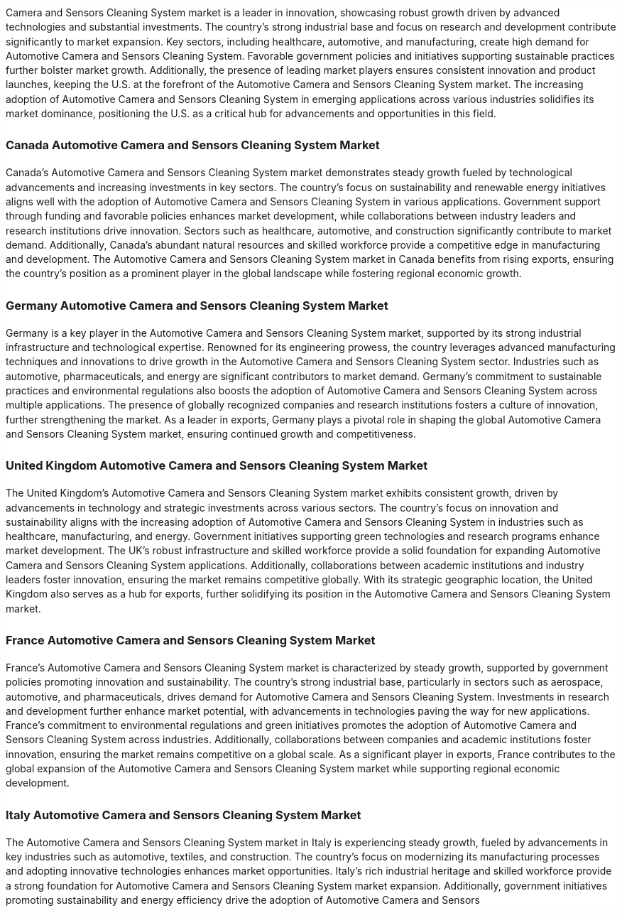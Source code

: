Camera and Sensors Cleaning System market is a leader in innovation, showcasing robust growth driven by advanced technologies and substantial investments. The country&rsquo;s strong industrial base and focus on research and development contribute significantly to market expansion. Key sectors, including healthcare, automotive, and manufacturing, create high demand for Automotive Camera and Sensors Cleaning System. Favorable government policies and initiatives supporting sustainable practices further bolster market growth. Additionally, the presence of leading market players ensures consistent innovation and product launches, keeping the U.S. at the forefront of the Automotive Camera and Sensors Cleaning System market. The increasing adoption of Automotive Camera and Sensors Cleaning System in emerging applications across various industries solidifies its market dominance, positioning the U.S. as a critical hub for advancements and opportunities in this field.</p><h3>Canada Automotive Camera and Sensors Cleaning System Market</h3><p>Canada&rsquo;s Automotive Camera and Sensors Cleaning System market demonstrates steady growth fueled by technological advancements and increasing investments in key sectors. The country&rsquo;s focus on sustainability and renewable energy initiatives aligns well with the adoption of Automotive Camera and Sensors Cleaning System in various applications. Government support through funding and favorable policies enhances market development, while collaborations between industry leaders and research institutions drive innovation. Sectors such as healthcare, automotive, and construction significantly contribute to market demand. Additionally, Canada&rsquo;s abundant natural resources and skilled workforce provide a competitive edge in manufacturing and development. The Automotive Camera and Sensors Cleaning System market in Canada benefits from rising exports, ensuring the country&rsquo;s position as a prominent player in the global landscape while fostering regional economic growth.</p><h3>Germany Automotive Camera and Sensors Cleaning System Market</h3><p>Germany is a key player in the Automotive Camera and Sensors Cleaning System market, supported by its strong industrial infrastructure and technological expertise. Renowned for its engineering prowess, the country leverages advanced manufacturing techniques and innovations to drive growth in the Automotive Camera and Sensors Cleaning System sector. Industries such as automotive, pharmaceuticals, and energy are significant contributors to market demand. Germany&rsquo;s commitment to sustainable practices and environmental regulations also boosts the adoption of Automotive Camera and Sensors Cleaning System across multiple applications. The presence of globally recognized companies and research institutions fosters a culture of innovation, further strengthening the market. As a leader in exports, Germany plays a pivotal role in shaping the global Automotive Camera and Sensors Cleaning System market, ensuring continued growth and competitiveness.</p><h3>United Kingdom Automotive Camera and Sensors Cleaning System Market</h3><p>The United Kingdom&rsquo;s Automotive Camera and Sensors Cleaning System market exhibits consistent growth, driven by advancements in technology and strategic investments across various sectors. The country&rsquo;s focus on innovation and sustainability aligns with the increasing adoption of Automotive Camera and Sensors Cleaning System in industries such as healthcare, manufacturing, and energy. Government initiatives supporting green technologies and research programs enhance market development. The UK&rsquo;s robust infrastructure and skilled workforce provide a solid foundation for expanding Automotive Camera and Sensors Cleaning System applications. Additionally, collaborations between academic institutions and industry leaders foster innovation, ensuring the market remains competitive globally. With its strategic geographic location, the United Kingdom also serves as a hub for exports, further solidifying its position in the Automotive Camera and Sensors Cleaning System market.</p><h3>France Automotive Camera and Sensors Cleaning System Market</h3><p>France&rsquo;s Automotive Camera and Sensors Cleaning System market is characterized by steady growth, supported by government policies promoting innovation and sustainability. The country&rsquo;s strong industrial base, particularly in sectors such as aerospace, automotive, and pharmaceuticals, drives demand for Automotive Camera and Sensors Cleaning System. Investments in research and development further enhance market potential, with advancements in technologies paving the way for new applications. France&rsquo;s commitment to environmental regulations and green initiatives promotes the adoption of Automotive Camera and Sensors Cleaning System across industries. Additionally, collaborations between companies and academic institutions foster innovation, ensuring the market remains competitive on a global scale. As a significant player in exports, France contributes to the global expansion of the Automotive Camera and Sensors Cleaning System market while supporting regional economic development.</p><h3>Italy Automotive Camera and Sensors Cleaning System Market</h3><p>The Automotive Camera and Sensors Cleaning System market in Italy is experiencing steady growth, fueled by advancements in key industries such as automotive, textiles, and construction. The country&rsquo;s focus on modernizing its manufacturing processes and adopting innovative technologies enhances market opportunities. Italy&rsquo;s rich industrial heritage and skilled workforce provide a strong foundation for Automotive Camera and Sensors Cleaning System market expansion. Additionally, government initiatives promoting sustainability and energy efficiency drive the adoption of Automotive Camera and Sensors